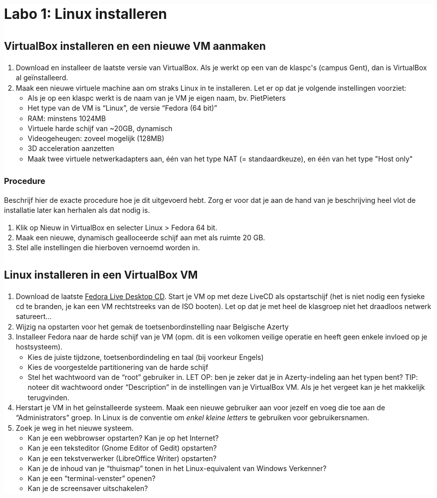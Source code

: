 # Labo 1: Linux installeren

## VirtualBox installeren en een nieuwe VM aanmaken

1. Download en installeer de laatste versie van VirtualBox. Als je werkt op een van de klaspc's (campus Gent), dan is VirtualBox al geïnstalleerd.
2. Maak een nieuwe virtuele machine aan om straks Linux in te installeren. Let er op dat je volgende instellingen voorziet:
    - Als je op een klaspc werkt is de naam van je VM je eigen naam, bv. PietPieters
    - Het type van de VM is “Linux”, de versie “Fedora (64 bit)”
    - RAM: minstens 1024MB
    - Virtuele harde schijf van ~20GB, dynamisch
    - Videogeheugen: zoveel mogelijk (128MB)
    - 3D acceleration aanzetten
    - Maak twee virtuele netwerkadapters aan, één van het type NAT (= standaardkeuze), en één van het type "Host only"

### Procedure

Beschrijf hier de exacte procedure hoe je dit uitgevoerd hebt. Zorg er voor dat je aan de hand van je beschrijving heel vlot de installatie later kan herhalen als dat nodig is.

1. Klik op Nieuw in VirtualBox en selecter Linux > Fedora 64 bit.
2. Maak een nieuwe, dynamisch gealloceerde schijf aan met als ruimte 20 GB.
3. Stel alle instellingen die hierboven vernoemd worden in. 

## Linux installeren in een VirtualBox VM

1. Download de laatste [Fedora Live Desktop CD](https://getfedora.org/en_GB/workstation/download/). Start je VM op met deze LiveCD als opstartschijf (het is niet nodig een fysieke cd te branden, je kan een VM rechtstreeks van de ISO booten). Let op dat je met heel de klasgroep niet het draadloos netwerk satureert...
2. Wijzig na opstarten voor het gemak de toetsenbordinstelling naar Belgische Azerty
3. Installeer Fedora naar de harde schijf van je VM (opm. dit is een volkomen veilige operatie en heeft geen enkele invloed op je hostsysteem).
    - Kies de juiste tijdzone, toetsenbordindeling en taal (bij voorkeur Engels)
    - Kies de voorgestelde partitionering van de harde schijf
    - Stel het wachtwoord van de “root” gebruiker in. LET OP: ben je zeker dat je in Azerty-indeling aan het typen bent? TIP: noteer dit wachtwoord onder “Description” in de instellingen van je VirtualBox VM. Als je het vergeet kan je het makkelijk terugvinden.
4. Herstart je VM in het geïnstalleerde systeem. Maak een nieuwe gebruiker aan voor jezelf en voeg die toe aan de “Administrators” groep. In Linux is de conventie om *enkel kleine letters* te gebruiken voor gebruikersnamen.
5. Zoek je weg in het nieuwe systeem.
    - Kan je een webbrowser opstarten? Kan je op het Internet?
    - Kan je een teksteditor (Gnome Editor of Gedit) opstarten?
    - Kan je een tekstverwerker (LibreOffice Writer) opstarten?
    - Kan je de inhoud van je “thuismap” tonen in het Linux-equivalent van Windows Verkenner?
    - Kan je een “terminal-venster” openen?
    - Kan je de screensaver uitschakelen?
